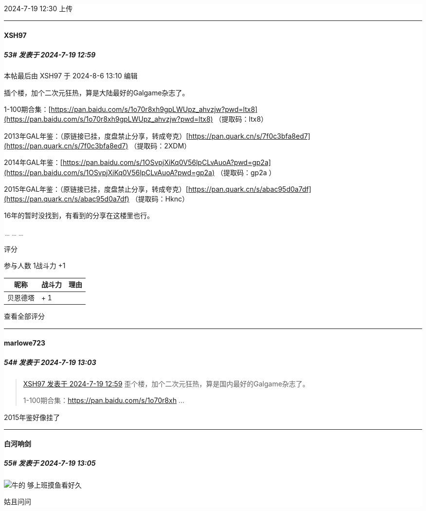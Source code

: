 2024-7-19 12:30 上传

*****

####  XSH97  
##### 53#       发表于 2024-7-19 12:59

 本帖最后由 XSH97 于 2024-8-6 13:10 编辑 

插个楼，加个二次元狂热，算是大陆最好的Galgame杂志了。

1-100期合集：[https://pan.baidu.com/s/1o70r8xh9gpLWUpz_ahvzjw?pwd=ltx8](https://pan.baidu.com/s/1o70r8xh9gpLWUpz_ahvzjw?pwd=ltx8) （提取码：ltx8） 

2013年GAL年鉴：（原链接已挂，度盘禁止分享，转成夸克）[https://pan.quark.cn/s/7f0c3bfa8ed7](https://pan.quark.cn/s/7f0c3bfa8ed7) （提取码：2XDM）

2014年GAL年鉴：[https://pan.baidu.com/s/1OSvpjXiKq0V56lpCLvAuoA?pwd=gp2a](https://pan.baidu.com/s/1OSvpjXiKq0V56lpCLvAuoA?pwd=gp2a) （提取码：gp2a ）

2015年GAL年鉴：（原链接已挂，度盘禁止分享，转成夸克）[https://pan.quark.cn/s/abac95d0a7df](https://pan.quark.cn/s/abac95d0a7df) （提取码：Hknc）

16年的暂时没找到，有看到的分享在这楼里也行。

﹍﹍﹍

评分

 参与人数 1战斗力 +1

|昵称|战斗力|理由|
|----|---|---|
| 贝恩德塔| + 1||

查看全部评分

*****

####  marlowe723  
##### 54#       发表于 2024-7-19 13:03

<blockquote><a href="httphttps://bbs.saraba1st.com/2b/forum.php?mod=redirect&amp;goto=findpost&amp;pid=65634324&amp;ptid=2191709" target="_blank">XSH97 发表于 2024-7-19 12:59</a>
歪个楼，加个二次元狂热，算是国内最好的Galgame杂志了。

1-100期合集：https://pan.baidu.com/s/1o70r8xh ...</blockquote>
2015年鉴好像挂了

*****

####  白河响剑  
##### 55#       发表于 2024-7-19 13:05

<img src="https://static.saraba1st.com/image/smiley/face2017/009.gif" referrerpolicy="no-referrer">牛的 够上班摸鱼看好久

姑且问问
